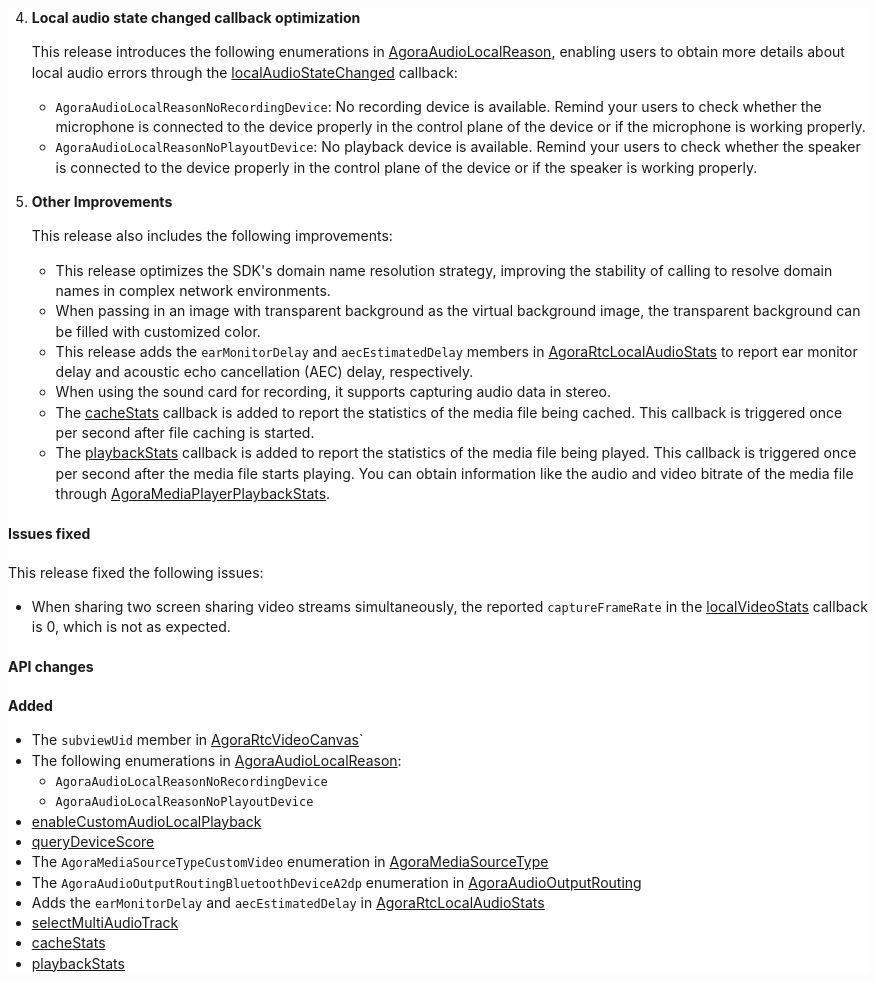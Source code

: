 4. **Local audio state changed callback optimization**

   This release introduces the following enumerations in [AgoraAudioLocalReason](API/enum_localaudiostreamreason.html), enabling users to obtain more details about local audio errors through the [localAudioStateChanged](API/callback_irtcengineeventhandler_onlocalaudiostatechanged.html) callback:

   - `AgoraAudioLocalReasonNoRecordingDevice`: No recording device is available. Remind your users to check whether the microphone is connected to the device properly in the control plane of the device or if the microphone is working properly.
   - `AgoraAudioLocalReasonNoPlayoutDevice`: No playback device is available. Remind your users to check whether the speaker is connected to the device properly in the control plane of the device or if the speaker is working properly.

5. **Other Improvements**

   This release also includes the following improvements:

   - This release optimizes the SDK's domain name resolution strategy, improving the stability of calling to resolve domain names in complex network environments.
   - When passing in an image with transparent background as the virtual background image, the transparent background can be filled with customized color.
   - This release adds the `earMonitorDelay` and `aecEstimatedDelay` members in [AgoraRtcLocalAudioStats](API/class_localaudiostats.html) to report ear monitor delay and acoustic echo cancellation (AEC) delay, respectively.
   - When using the sound card for recording, it supports capturing audio data in stereo.
   - The [cacheStats](API/callback_imediaplayersourceobserver_onplayercachestats.html) callback is added to report the statistics of the media file being cached. This callback is triggered once per second after file caching is started.
   - The [playbackStats](API/callback_imediaplayersourceobserver_onplayerplaybackstats.html) callback is added to report the statistics of the media file being played. This callback is triggered once per second after the media file starts playing. You can obtain information like the audio and video bitrate of the media file through [AgoraMediaPlayerPlaybackStats](API/class_playerplaybackstats.html).

#### Issues fixed

This release fixed the following issues:

- When sharing two screen sharing video streams simultaneously, the reported `captureFrameRate` in the [localVideoStats](API/callback_irtcengineeventhandler_onlocalvideostats.html) callback is 0, which is not as expected.

<a name="apichange"></a>
#### API changes

**Added**

- The `subviewUid` member in [AgoraRtcVideoCanvas](API/class_videocanvas.html)`
- The following enumerations in [AgoraAudioLocalReason](API/enum_localaudiostreamreason.html):
  - `AgoraAudioLocalReasonNoRecordingDevice`
  - `AgoraAudioLocalReasonNoPlayoutDevice`
- [enableCustomAudioLocalPlayback](API/api_irtcengine_enablecustomaudiolocalplayback.html)
- [queryDeviceScore](API/api_irtcengine_querydevicescore.html)
- The `AgoraMediaSourceTypeCustomVideo` enumeration in [AgoraMediaSourceType](API/enum_mediasourcetype.html)
- The `AgoraAudioOutputRoutingBluetoothDeviceA2dp` enumeration in [AgoraAudioOutputRouting](API/enum_audioroute.html)
- Adds the `earMonitorDelay` and `aecEstimatedDelay` in [AgoraRtcLocalAudioStats](API/class_localaudiostats.html)
- [selectMultiAudioTrack](API/api_imediaplayer_selectmultiaudiotrack.html)
- [cacheStats](API/callback_imediaplayersourceobserver_onplayercachestats.html)
- [playbackStats](API/callback_imediaplayersourceobserver_onplayerplaybackstats.html)
